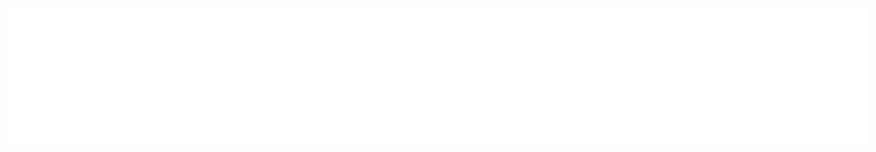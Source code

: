 

<br></br>
<br></br>


<br></br>


<Video src="https://www.youtube.com/embed/Mz-SB6PnjQk" />



<br></br>
<br></br>


<br></br>



**6.11. Află distanța (în km) dintre Pământ și Soare, știind că luminii îi ia 8 min și 16 secunde ca să o străbată.**



**Rezolvare:**


_Scriem datele problemei:_   
t = 8 min + 16 s = 480 s + 16 s = 496 s    
d = ?    
c = 300.000 km/s


_Scriem formula vitezei:_


<Img className="img-responsive4" src="fizica/clasa6/capitolul6/6_7_Poza14_Rezolvare1_ProblemaModel6.jpg" width="1000" height="104" />

<br></br>
<br></br>

_Scoatem necunoscuta d din ecuația vitezei:_



<Img className="img-responsive4" src="fizica/clasa6/capitolul6/6_7_Poza15_Rezolvare2_ProblemaModel6.jpg" width="1000" height="72" />


<br></br>
<br></br>


<br></br>
<br></br>
